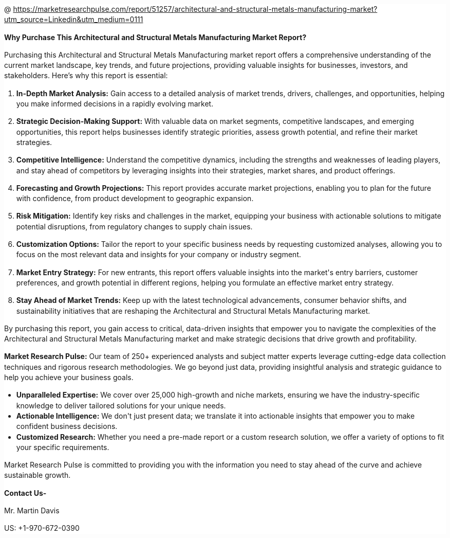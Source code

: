 @&nbsp;<a href="https://marketresearchpulse.com/report/51257/architectural-and-structural-metals-manufacturing-market?utm_source=Linkedin&utm_medium=0111">https://marketresearchpulse.com/report/51257/architectural-and-structural-metals-manufacturing-market?utm_source=Linkedin&utm_medium=0111</a></strong></p><p><strong>Why Purchase This Architectural and Structural Metals Manufacturing Market Report?</strong></p><p>Purchasing this Architectural and Structural Metals Manufacturing market report offers a comprehensive understanding of the current market landscape, key trends, and future projections, providing valuable insights for businesses, investors, and stakeholders. Here&rsquo;s why this report is essential:</p><ol><li><p><strong>In-Depth Market Analysis:</strong> Gain access to a detailed analysis of market trends, drivers, challenges, and opportunities, helping you make informed decisions in a rapidly evolving market.</p></li><li><p><strong>Strategic Decision-Making Support:</strong> With valuable data on market segments, competitive landscapes, and emerging opportunities, this report helps businesses identify strategic priorities, assess growth potential, and refine their market strategies.</p></li><li><p><strong>Competitive Intelligence:</strong> Understand the competitive dynamics, including the strengths and weaknesses of leading players, and stay ahead of competitors by leveraging insights into their strategies, market shares, and product offerings.</p></li><li><p><strong>Forecasting and Growth Projections:</strong> This report provides accurate market projections, enabling you to plan for the future with confidence, from product development to geographic expansion.</p></li><li><p><strong>Risk Mitigation:</strong> Identify key risks and challenges in the market, equipping your business with actionable solutions to mitigate potential disruptions, from regulatory changes to supply chain issues.</p></li><li><p><strong>Customization Options:</strong> Tailor the report to your specific business needs by requesting customized analyses, allowing you to focus on the most relevant data and insights for your company or industry segment.</p></li><li><p><strong>Market Entry Strategy:</strong> For new entrants, this report offers valuable insights into the market's entry barriers, customer preferences, and growth potential in different regions, helping you formulate an effective market entry strategy.</p></li><li><p><strong>Stay Ahead of Market Trends:</strong> Keep up with the latest technological advancements, consumer behavior shifts, and sustainability initiatives that are reshaping the Architectural and Structural Metals Manufacturing market.</p></li></ol><p>By purchasing this report, you gain access to critical, data-driven insights that empower you to navigate the complexities of the Architectural and Structural Metals Manufacturing market and make strategic decisions that drive growth and profitability.</p><p><strong>Market Research Pulse:</strong>&nbsp;Our team of 250+ experienced analysts and subject matter experts leverage cutting-edge data collection techniques and rigorous research methodologies. We go beyond just data, providing insightful analysis and strategic guidance to help you achieve your business goals.</p><ul><li><strong>Unparalleled Expertise:</strong>&nbsp;We cover over 25,000 high-growth and niche markets, ensuring we have the industry-specific knowledge to deliver tailored solutions for your unique needs.</li><li><strong>Actionable Intelligence:</strong>&nbsp;We don't just present data; we translate it into actionable insights that empower you to make confident business decisions.</li><li><strong>Customized Research:</strong>&nbsp;Whether you need a pre-made report or a custom research solution, we offer a variety of options to fit your specific requirements.</li></ul><p>Market Research Pulse is committed to providing you with the information you need to stay ahead of the curve and achieve sustainable growth.</p><p><strong>Contact Us-</strong></p><p>Mr. Martin Davis</p><p>US: +1-970-672-0390</p>
